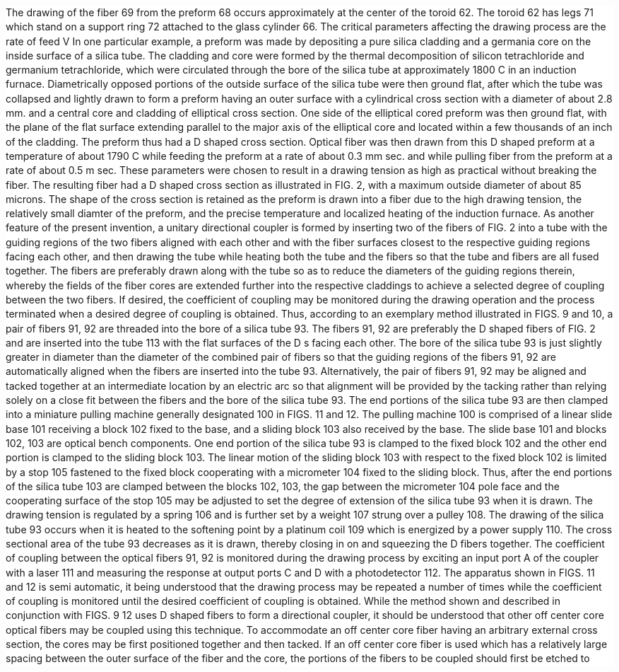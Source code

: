 The drawing of the fiber 69 from the preform 68 occurs approximately at the center of the toroid 62. The toroid 62 has legs 71 which stand on a support ring 72 attached to the glass cylinder 66. The critical parameters affecting the drawing process are the rate of feed V In one particular example, a preform was made by depositing a pure silica cladding and a germania core on the inside surface of a silica tube. The cladding and core were formed by the thermal decomposition of silicon tetrachloride and germanium tetrachloride, which were circulated through the bore of the silica tube at approximately 1800 C in an induction furnace. Diametrically opposed portions of the outside surface of the silica tube were then ground flat, after which the tube was collapsed and lightly drawn to form a preform having an outer surface with a cylindrical cross section with a diameter of about 2.8 mm. and a central core and cladding of elliptical cross section. One side of the elliptical cored preform was then ground flat, with the plane of the flat surface extending parallel to the major axis of the elliptical core and located within a few thousands of an inch of the cladding. The preform thus had a D shaped cross section. Optical fiber was then drawn from this D shaped preform at a temperature of about 1790 C while feeding the preform at a rate of about 0.3 mm sec. and while pulling fiber from the preform at a rate of about 0.5 m sec. These parameters were chosen to result in a drawing tension as high as practical without breaking the fiber. The resulting fiber had a D shaped cross section as illustrated in FIG. 2, with a maximum outside diameter of about 85 microns. The shape of the cross section is retained as the preform is drawn into a fiber due to the high drawing tension, the relatively small diamter of the preform, and the precise temperature and localized heating of the induction furnace. As another feature of the present invention, a unitary directional coupler is formed by inserting two of the fibers of FIG. 2 into a tube with the guiding regions of the two fibers aligned with each other and with the fiber surfaces closest to the respective guiding regions facing each other, and then drawing the tube while heating both the tube and the fibers so that the tube and fibers are all fused together. The fibers are preferably drawn along with the tube so as to reduce the diameters of the guiding regions therein, whereby the fields of the fiber cores are extended further into the respective claddings to achieve a selected degree of coupling between the two fibers. If desired, the coefficient of coupling may be monitored during the drawing operation and the process terminated when a desired degree of coupling is obtained. Thus, according to an exemplary method illustrated in FIGS. 9 and 10, a pair of fibers 91, 92 are threaded into the bore of a silica tube 93. The fibers 91, 92 are preferably the D shaped fibers of FIG. 2 and are inserted into the tube 113 with the flat surfaces of the D s facing each other. The bore of the silica tube 93 is just slightly greater in diameter than the diameter of the combined pair of fibers so that the guiding regions of the fibers 91, 92 are automatically aligned when the fibers are inserted into the tube 93. Alternatively, the pair of fibers 91, 92 may be aligned and tacked together at an intermediate location by an electric arc so that alignment will be provided by the tacking rather than relying solely on a close fit between the fibers and the bore of the silica tube 93. The end portions of the silica tube 93 are then clamped into a miniature pulling machine generally designated 100 in FIGS. 11 and 12. The pulling machine 100 is comprised of a linear slide base 101 receiving a block 102 fixed to the base, and a sliding block 103 also received by the base. The slide base 101 and blocks 102, 103 are optical bench components. One end portion of the silica tube 93 is clamped to the fixed block 102 and the other end portion is clamped to the sliding block 103. The linear motion of the sliding block 103 with respect to the fixed block 102 is limited by a stop 105 fastened to the fixed block cooperating with a micrometer 104 fixed to the sliding block. Thus, after the end portions of the silica tube 103 are clamped between the blocks 102, 103, the gap between the micrometer 104 pole face and the cooperating surface of the stop 105 may be adjusted to set the degree of extension of the silica tube 93 when it is drawn. The drawing tension is regulated by a spring 106 and is further set by a weight 107 strung over a pulley 108. The drawing of the silica tube 93 occurs when it is heated to the softening point by a platinum coil 109 which is energized by a power supply 110. The cross sectional area of the tube 93 decreases as it is drawn, thereby closing in on and squeezing the D fibers together. The coefficient of coupling between the optical fibers 91, 92 is monitored during the drawing process by exciting an input port A of the coupler with a laser 111 and measuring the response at output ports C and D with a photodetector 112. The apparatus shown in FIGS. 11 and 12 is semi automatic, it being understood that the drawing process may be repeated a number of times while the coefficient of coupling is monitored until the desired coefficient of coupling is obtained. While the method shown and described in conjunction with FIGS. 9 12 uses D shaped fibers to form a directional coupler, it should be understood that other off center core optical fibers may be coupled using this technique. To accommodate an off center core fiber having an arbitrary external cross section, the cores may be first positioned together and then tacked. If an off center core fiber is used which has a relatively large spacing between the outer surface of the fiber and the core, the portions of the fibers to be coupled should first be etched to